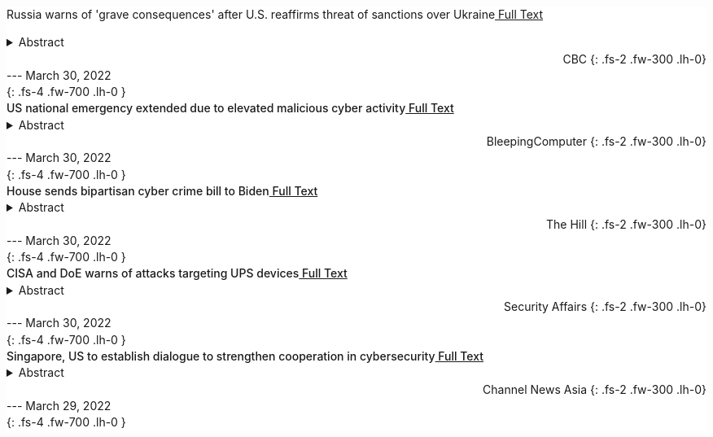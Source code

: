 Russia warns of 'grave consequences' after U.S. reaffirms threat of sanctions over Ukraine<a href="https://www.cbc.ca/news/world/biden-putin-call-ukraine-tensions-1.6300961?&amp;web_view=true"> Full Text</a>
</p>
<details><summary>Abstract</summary></details>
<div style="text-align: right" markdown="1">
CBC
{: .fs-2 .fw-300 .lh-0}
</div>
---
March 30, 2022 <br>
{: .fs-4 .fw-700 .lh-0  }
<p style="font-weight:500; margin:0px" markdown="1">
US national emergency extended due to elevated malicious cyber activity<a href="https://www.bleepingcomputer.com/news/security/us-national-emergency-extended-due-to-elevated-malicious-cyber-activity/"> Full Text</a>
</p>
<details><summary>Abstract</summary></details>
<div style="text-align: right" markdown="1">
BleepingComputer
{: .fs-2 .fw-300 .lh-0}
</div>
---
March 30, 2022 <br>
{: .fs-4 .fw-700 .lh-0  }
<p style="font-weight:500; margin:0px" markdown="1">
House sends bipartisan cyber crime bill to Biden<a href="https://thehill.com//policy/cybersecurity/600357-house-sends-bipartisan-cybercrime-bill-to-biden"> Full Text</a>
</p>
<details><summary>Abstract</summary></details>
<div style="text-align: right" markdown="1">
The Hill
{: .fs-2 .fw-300 .lh-0}
</div>
---
March 30, 2022 <br>
{: .fs-4 .fw-700 .lh-0  }
<p style="font-weight:500; margin:0px" markdown="1">
CISA and DoE warns of attacks targeting UPS devices<a href="https://securityaffairs.co/wordpress/129620/security/cisa-doe-warn-attacks-ups.html"> Full Text</a>
</p>
<details><summary>Abstract</summary></details>
<div style="text-align: right" markdown="1">
Security Affairs
{: .fs-2 .fw-300 .lh-0}
</div>
---
March 30, 2022 <br>
{: .fs-4 .fw-700 .lh-0  }
<p style="font-weight:500; margin:0px" markdown="1">
Singapore, US to establish dialogue to strengthen cooperation in cybersecurity<a href="https://www.channelnewsasia.com/singapore/us-singapore-cyber-dialogue-cybersecurity-lee-hsien-loong-joe-biden-2594521?&amp;web_view=true"> Full Text</a>
</p>
<details><summary>Abstract</summary></details>
<div style="text-align: right" markdown="1">
Channel News Asia
{: .fs-2 .fw-300 .lh-0}
</div>
---
March 29, 2022 <br>
{: .fs-4 .fw-700 .lh-0  }
<p style="font-weight:500; margin:0px" markdown="1">